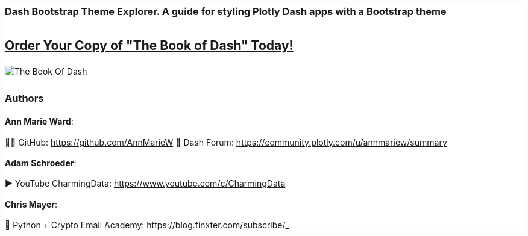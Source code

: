 ### [Dash Bootstrap Theme Explorer](https://hellodash.pythonanywhere.com/). A guide for styling Plotly Dash apps with a Bootstrap theme


## [Order Your Copy of "The Book of Dash" Today!](https://nostarch.com/book-dash)
![The Book Of Dash](https://user-images.githubusercontent.com/72614349/185497519-733bdfc3-5731-4419-9a68-44c1cad04a78.png)

### Authors

__Ann Marie Ward__:

👩‍💻 GitHub: https://github.com/AnnMarieW
💬 Dash Forum: https://community.plotly.com/u/annmariew/summary

__Adam Schroeder__:

▶️ YouTube CharmingData: https://www.youtube.com/c/CharmingData

__Chris Mayer__:

🐍 Python + Crypto Email Academy: https://blog.finxter.com/subscribe/_

